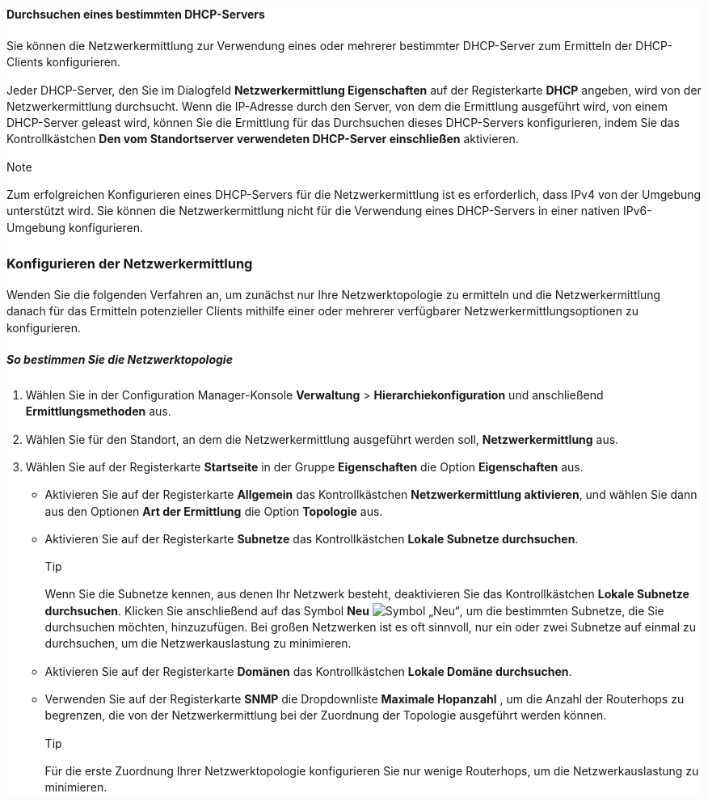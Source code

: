 ####  <a name="BKMK_SearchByDHCP"></a> Durchsuchen eines bestimmten DHCP-Servers  
 Sie können die Netzwerkermittlung zur Verwendung eines oder mehrerer bestimmter DHCP-Server zum Ermitteln der DHCP-Clients konfigurieren.  

 Jeder DHCP-Server, den Sie im Dialogfeld **Netzwerkermittlung Eigenschaften** auf der Registerkarte **DHCP** angeben, wird von der Netzwerkermittlung durchsucht. Wenn die IP-Adresse durch den Server, von dem die Ermittlung ausgeführt wird, von einem DHCP-Server geleast wird, können Sie die Ermittlung für das Durchsuchen dieses DHCP-Servers konfigurieren, indem Sie das Kontrollkästchen **Den vom Standortserver verwendeten DHCP-Server einschließen** aktivieren.  

> [!NOTE]  
>  Zum erfolgreichen Konfigurieren eines DHCP-Servers für die Netzwerkermittlung ist es erforderlich, dass IPv4 von der Umgebung unterstützt wird. Sie können die Netzwerkermittlung nicht für die Verwendung eines DHCP-Servers in einer nativen IPv6-Umgebung konfigurieren.  

###  <a name="BKMK_HowToConfigNetDisc"></a> Konfigurieren der Netzwerkermittlung  
 Wenden Sie die folgenden Verfahren an, um zunächst nur Ihre Netzwerktopologie zu ermitteln und die Netzwerkermittlung danach für das Ermitteln potenzieller Clients mithilfe einer oder mehrerer verfügbarer Netzwerkermittlungsoptionen zu konfigurieren.  

##### <a name="to-determine-your-network-topology"></a>So bestimmen Sie die Netzwerktopologie  

1.  Wählen Sie in der Configuration Manager-Konsole **Verwaltung** > **Hierarchiekonfiguration** und anschließend **Ermittlungsmethoden** aus.  

2.  Wählen Sie für den Standort, an dem die Netzwerkermittlung ausgeführt werden soll, **Netzwerkermittlung** aus.  

3.  Wählen Sie auf der Registerkarte **Startseite** in der Gruppe **Eigenschaften** die Option **Eigenschaften** aus.  

    -   Aktivieren Sie auf der Registerkarte **Allgemein** das Kontrollkästchen **Netzwerkermittlung aktivieren**, und wählen Sie dann aus den Optionen **Art der Ermittlung** die Option **Topologie** aus.  

    -   Aktivieren Sie auf der Registerkarte **Subnetze** das Kontrollkästchen **Lokale Subnetze durchsuchen**.  

        > [!TIP]  
        >  Wenn Sie die Subnetze kennen, aus denen Ihr Netzwerk besteht, deaktivieren Sie das Kontrollkästchen **Lokale Subnetze durchsuchen**. Klicken Sie anschließend auf das Symbol **Neu** ![Symbol „Neu“](media/Disc_new_Icon.gif), um die bestimmten Subnetze, die Sie durchsuchen möchten, hinzuzufügen. Bei großen Netzwerken ist es oft sinnvoll, nur ein oder zwei Subnetze auf einmal zu durchsuchen, um die Netzwerkauslastung zu minimieren.  

    -   Aktivieren Sie auf der Registerkarte **Domänen** das Kontrollkästchen **Lokale Domäne durchsuchen**.  

    -   Verwenden Sie auf der Registerkarte **SNMP** die Dropdownliste **Maximale Hopanzahl** , um die Anzahl der Routerhops zu begrenzen, die von der Netzwerkermittlung bei der Zuordnung der Topologie ausgeführt werden können.  

        > [!TIP]  
        >  Für die erste Zuordnung Ihrer Netzwerktopologie konfigurieren Sie nur wenige Routerhops, um die Netzwerkauslastung zu minimieren.  
